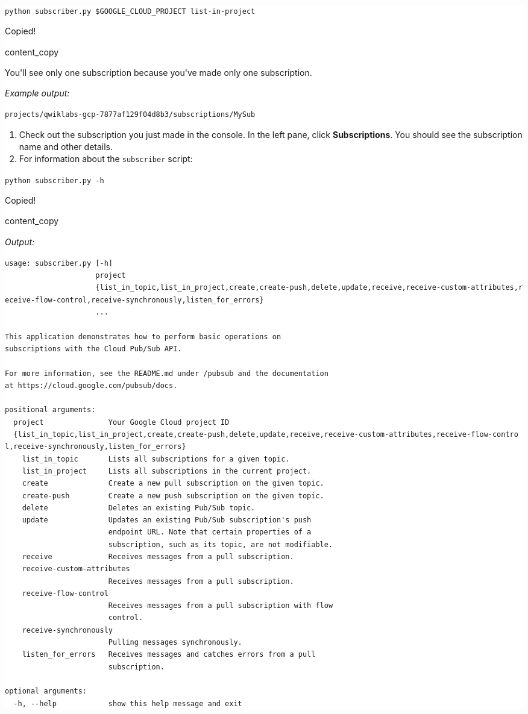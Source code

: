 ```
python subscriber.py $GOOGLE_CLOUD_PROJECT list-in-project
```

Copied!

content_copy

You'll see only one subscription because you've made only one subscription.

*Example output:*

```
projects/qwiklabs-gcp-7877af129f04d8b3/subscriptions/MySub
```

1. Check out the subscription you just made in the console. In the left pane, click **Subscriptions**. You should see the subscription name and other details.
2. For information about the `subscriber` script:

```
python subscriber.py -h
```

Copied!

content_copy

*Output:*

```
usage: subscriber.py [-h]
                     project
                     {list_in_topic,list_in_project,create,create-push,delete,update,receive,receive-custom-attributes,receive-flow-control,receive-synchronously,listen_for_errors}
                     ...

This application demonstrates how to perform basic operations on
subscriptions with the Cloud Pub/Sub API.

For more information, see the README.md under /pubsub and the documentation
at https://cloud.google.com/pubsub/docs.

positional arguments:
  project               Your Google Cloud project ID
  {list_in_topic,list_in_project,create,create-push,delete,update,receive,receive-custom-attributes,receive-flow-control,receive-synchronously,listen_for_errors}
    list_in_topic       Lists all subscriptions for a given topic.
    list_in_project     Lists all subscriptions in the current project.
    create              Create a new pull subscription on the given topic.
    create-push         Create a new push subscription on the given topic.
    delete              Deletes an existing Pub/Sub topic.
    update              Updates an existing Pub/Sub subscription's push
                        endpoint URL. Note that certain properties of a
                        subscription, such as its topic, are not modifiable.
    receive             Receives messages from a pull subscription.
    receive-custom-attributes
                        Receives messages from a pull subscription.
    receive-flow-control
                        Receives messages from a pull subscription with flow
                        control.
    receive-synchronously
                        Pulling messages synchronously.
    listen_for_errors   Receives messages and catches errors from a pull
                        subscription.

optional arguments:
  -h, --help            show this help message and exit
```
